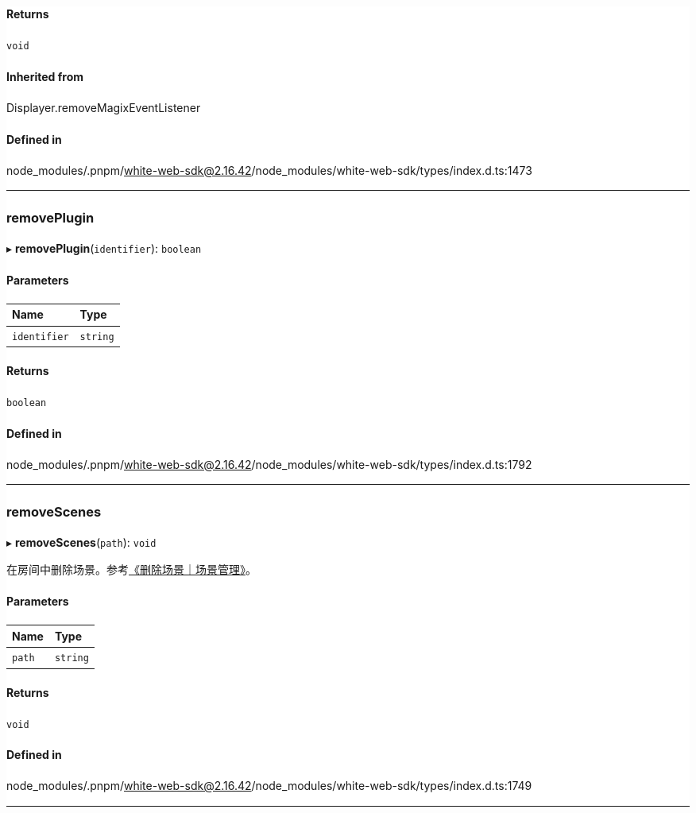 #### Returns

`void`

#### Inherited from

Displayer.removeMagixEventListener

#### Defined in

node_modules/.pnpm/white-web-sdk@2.16.42/node_modules/white-web-sdk/types/index.d.ts:1473

___

### removePlugin

▸ **removePlugin**(`identifier`): `boolean`

#### Parameters

| Name | Type |
| :------ | :------ |
| `identifier` | `string` |

#### Returns

`boolean`

#### Defined in

node_modules/.pnpm/white-web-sdk@2.16.42/node_modules/white-web-sdk/types/index.d.ts:1792

___

### removeScenes

▸ **removeScenes**(`path`): `void`

在房间中删除场景。参考[《删除场景｜场景管理》](/javascript-zh/home/scenes-management#删除场景)。

#### Parameters

| Name | Type |
| :------ | :------ |
| `path` | `string` |

#### Returns

`void`

#### Defined in

node_modules/.pnpm/white-web-sdk@2.16.42/node_modules/white-web-sdk/types/index.d.ts:1749

___
